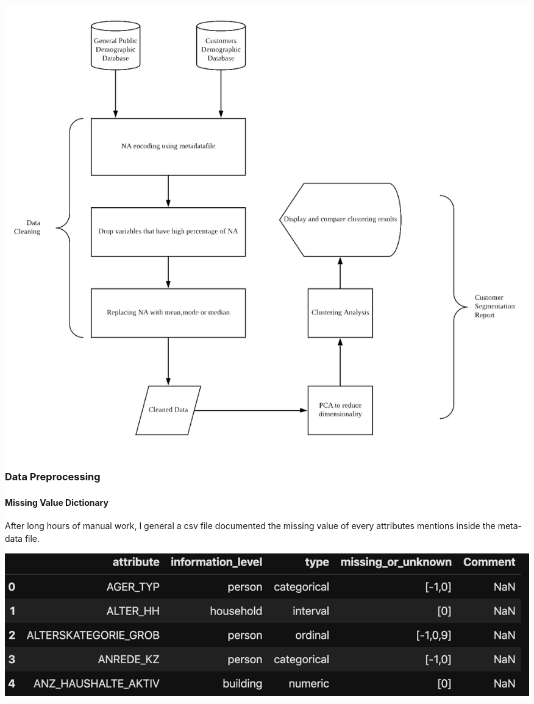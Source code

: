 ![Customer Segmentation Workflow](workflow.png "Workflow of Customer Segmentation")
--------------
### Data Preprocessing

#### Missing Value Dictionary
After long hours of manual work, I general a csv file documented the missing value of every attributes mentions inside the meta-data file.

![](feature.jpg "Workflow of Customer Segmentation")
